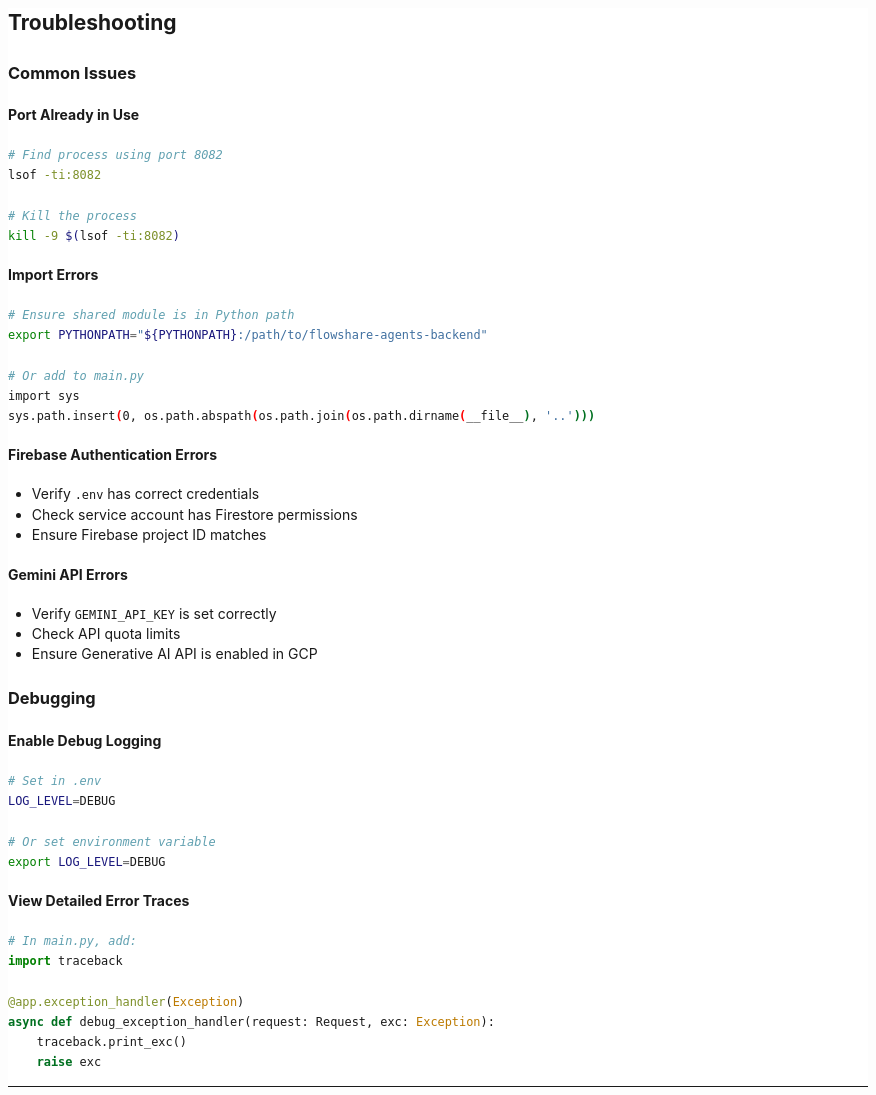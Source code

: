 
## Troubleshooting

### Common Issues

#### Port Already in Use

```bash
# Find process using port 8082
lsof -ti:8082

# Kill the process
kill -9 $(lsof -ti:8082)
```

#### Import Errors

```bash
# Ensure shared module is in Python path
export PYTHONPATH="${PYTHONPATH}:/path/to/flowshare-agents-backend"

# Or add to main.py
import sys
sys.path.insert(0, os.path.abspath(os.path.join(os.path.dirname(__file__), '..')))
```

#### Firebase Authentication Errors

- Verify `.env` has correct credentials
- Check service account has Firestore permissions
- Ensure Firebase project ID matches

#### Gemini API Errors

- Verify `GEMINI_API_KEY` is set correctly
- Check API quota limits
- Ensure Generative AI API is enabled in GCP

### Debugging

#### Enable Debug Logging

```bash
# Set in .env
LOG_LEVEL=DEBUG

# Or set environment variable
export LOG_LEVEL=DEBUG
```

#### View Detailed Error Traces

```python
# In main.py, add:
import traceback

@app.exception_handler(Exception)
async def debug_exception_handler(request: Request, exc: Exception):
    traceback.print_exc()
    raise exc
```

---